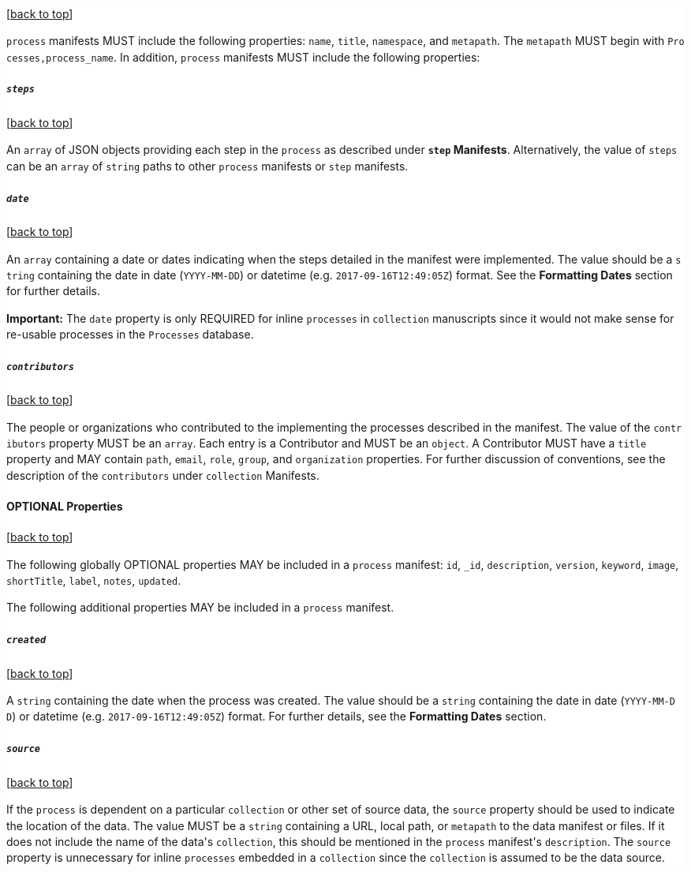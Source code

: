 [[back to top](#table-of-contents)]

`process` manifests MUST include the following properties: `name`, `title`, `namespace`, and `metapath`. The `metapath` MUST begin with `Processes,process_name`. In addition, `process` manifests MUST include the following properties:

##### `steps`

[[back to top](#table-of-contents)]

An `array` of JSON objects providing each step in the `process` as described under **`step` Manifests**. Alternatively, the value of `steps` can be an `array` of `string` paths to other `process` manifests or `step` manifests.

##### `date`

[[back to top](#table-of-contents)]

An `array` containing a date or dates indicating when the steps detailed in the manifest were implemented. The value should be a `string` containing the date in date (`YYYY-MM-DD`) or datetime (e.g. `2017-09-16T12:49:05Z`) format. See the **Formatting Dates** section for further details.

**Important:** The `date` property is only REQUIRED for inline `processes` in `collection` manuscripts since it would not make sense for re-usable processes in the `Processes` database.

##### `contributors`

[[back to top](#table-of-contents)]

The people or organizations who contributed to the implementing the processes described in the manifest. The value of the `contributors` property MUST be an `array`. Each entry is a Contributor and MUST be an `object`. A Contributor MUST have a `title` property and MAY contain `path`, `email`, `role`, `group`, and `organization` properties. For further discussion of conventions, see the description of the `contributors` under `collection` Manifests.

#### OPTIONAL Properties

[[back to top](#table-of-contents)]

The following globally OPTIONAL properties MAY be included in a `process` manifest: `id`, `_id`, `description`, `version`, `keyword`, `image`, `shortTitle`, `label`, `notes`, `updated`.

The following additional properties MAY be included in a `process` manifest.

##### `created`

[[back to top](#table-of-contents)]

A `string` containing the date when the process was created. The value should be a `string` containing the date in date (`YYYY-MM-DD`) or datetime (e.g. `2017-09-16T12:49:05Z`) format. For further details, see the **Formatting Dates** section.

##### `source`

[[back to top](#table-of-contents)]

If the `process` is dependent on a particular `collection` or other set of source data, the `source` property should be used to indicate the location of the data. The value MUST be a `string` containing a URL, local path, or `metapath` to the data manifest or files. If it does not include the name of the data's `collection`, this should be mentioned in the `process` manifest's `description`. The `source` property is unnecessary for inline `processes` embedded in a `collection` since the `collection` is assumed to be the data source.
